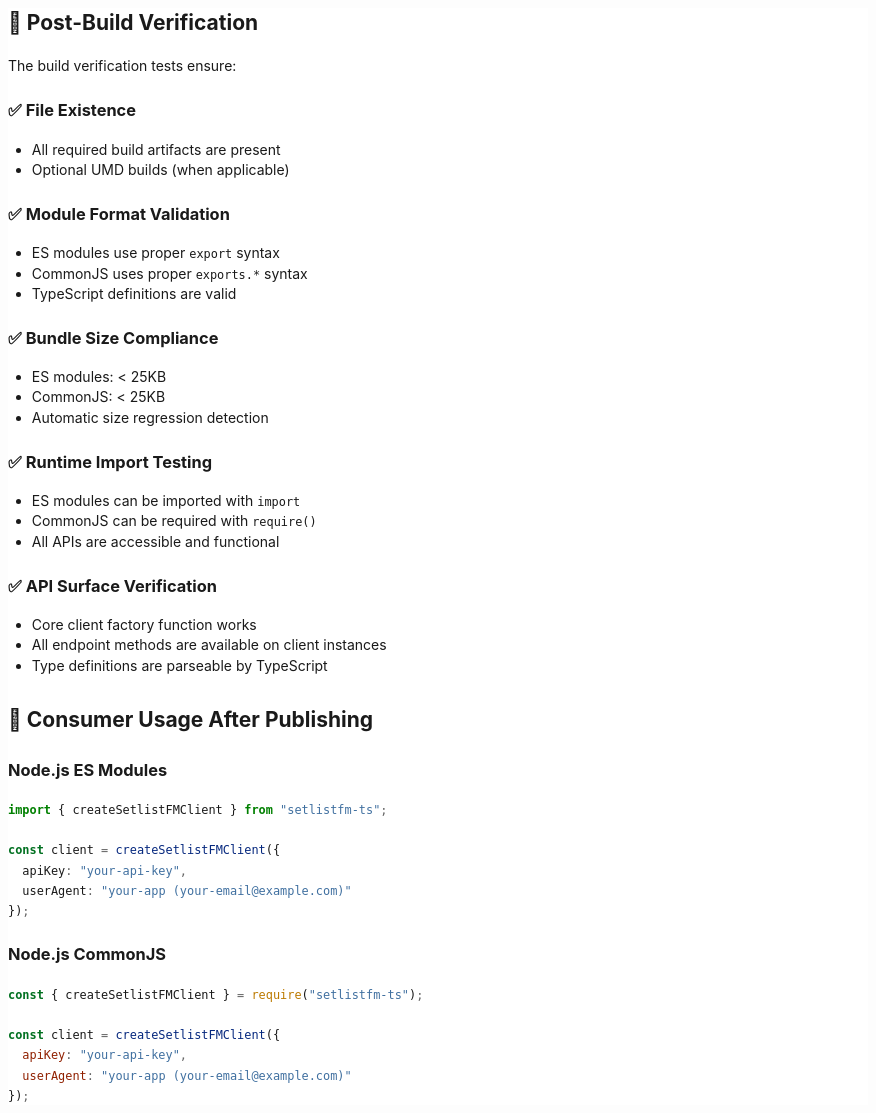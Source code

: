 ## 🧪 Post-Build Verification

The build verification tests ensure:

### ✅ File Existence

- All required build artifacts are present
- Optional UMD builds (when applicable)

### ✅ Module Format Validation

- ES modules use proper `export` syntax
- CommonJS uses proper `exports.*` syntax
- TypeScript definitions are valid

### ✅ Bundle Size Compliance

- ES modules: < 25KB
- CommonJS: < 25KB
- Automatic size regression detection

### ✅ Runtime Import Testing

- ES modules can be imported with `import`
- CommonJS can be required with `require()`
- All APIs are accessible and functional

### ✅ API Surface Verification

- Core client factory function works
- All endpoint methods are available on client instances
- Type definitions are parseable by TypeScript

## 🚀 Consumer Usage After Publishing

### Node.js ES Modules

```typescript
import { createSetlistFMClient } from "setlistfm-ts";

const client = createSetlistFMClient({
  apiKey: "your-api-key",
  userAgent: "your-app (your-email@example.com)"
});
```

### Node.js CommonJS

```javascript
const { createSetlistFMClient } = require("setlistfm-ts");

const client = createSetlistFMClient({
  apiKey: "your-api-key",
  userAgent: "your-app (your-email@example.com)"
});
```
